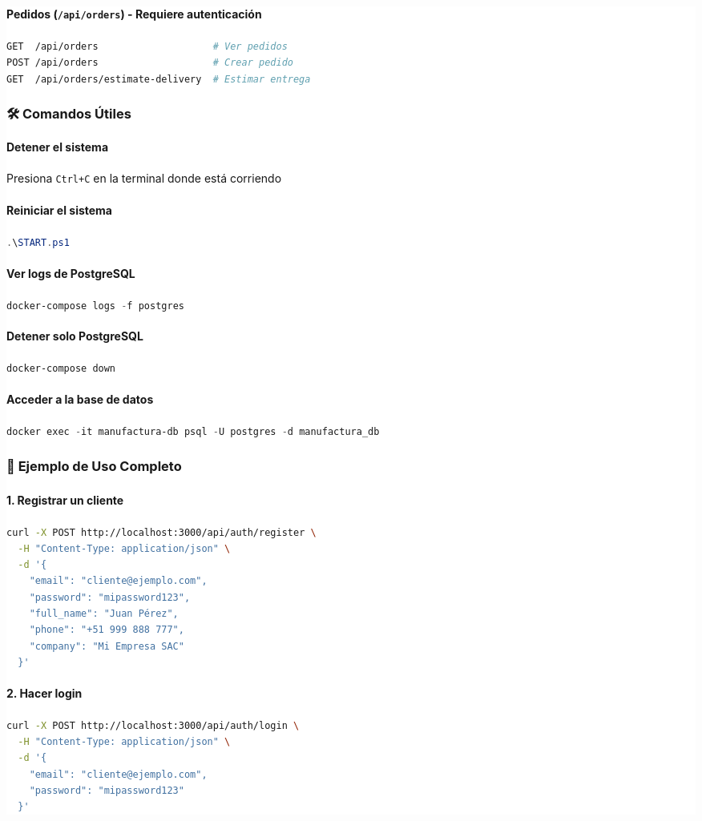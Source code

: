 #### **Pedidos** (`/api/orders`) - Requiere autenticación
```bash
GET  /api/orders                    # Ver pedidos
POST /api/orders                    # Crear pedido
GET  /api/orders/estimate-delivery  # Estimar entrega
```

### 🛠️ **Comandos Útiles**

#### **Detener el sistema**
Presiona `Ctrl+C` en la terminal donde está corriendo

#### **Reiniciar el sistema**
```powershell
.\START.ps1
```

#### **Ver logs de PostgreSQL**
```powershell
docker-compose logs -f postgres
```

#### **Detener solo PostgreSQL**
```powershell
docker-compose down
```

#### **Acceder a la base de datos**
```powershell
docker exec -it manufactura-db psql -U postgres -d manufactura_db
```

### 📝 **Ejemplo de Uso Completo**

#### **1. Registrar un cliente**
```bash
curl -X POST http://localhost:3000/api/auth/register \
  -H "Content-Type: application/json" \
  -d '{
    "email": "cliente@ejemplo.com",
    "password": "mipassword123",
    "full_name": "Juan Pérez",
    "phone": "+51 999 888 777",
    "company": "Mi Empresa SAC"
  }'
```

#### **2. Hacer login**
```bash
curl -X POST http://localhost:3000/api/auth/login \
  -H "Content-Type: application/json" \
  -d '{
    "email": "cliente@ejemplo.com",
    "password": "mipassword123"
  }'
```
